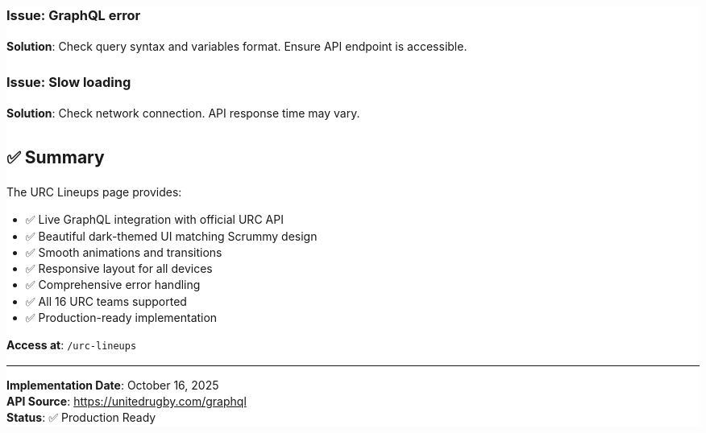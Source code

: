 ### Issue: GraphQL error
**Solution**: Check query syntax and variables format. Ensure API endpoint is accessible.

### Issue: Slow loading
**Solution**: Check network connection. API response time may vary.

## ✅ Summary

The URC Lineups page provides:
- ✅ Live GraphQL integration with official URC API
- ✅ Beautiful dark-themed UI matching Scrummy design
- ✅ Smooth animations and transitions
- ✅ Responsive layout for all devices
- ✅ Comprehensive error handling
- ✅ All 16 URC teams supported
- ✅ Production-ready implementation

**Access at**: `/urc-lineups`

---

**Implementation Date**: October 16, 2025  
**API Source**: https://unitedrugby.com/graphql  
**Status**: ✅ Production Ready

